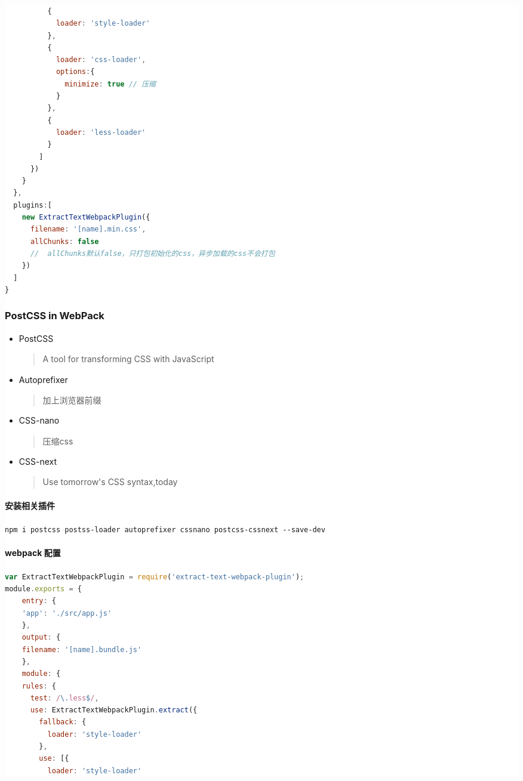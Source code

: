 ```javascript
		  {
		    loader: 'style-loader'
		  },
		  {
		    loader: 'css-loader',
			options:{
			  minimize: true // 压缩
			}
		  },
	      {
		    loader: 'less-loader'
		  }
		]
	  })
    }
  },
  plugins:[
  	new ExtractTextWebpackPlugin({
	  filename: '[name].min.css',
	  allChunks: false
	  //  allChunks默认false，只打包初始化的css，异步加载的css不会打包
	})
  ]
}
```

### PostCSS in WebPack

- PostCSS

	> A tool for transforming CSS with JavaScript

- Autoprefixer

	> 加上浏览器前缀	

- CSS-nano

	> 压缩css

- CSS-next

	> Use tomorrow's CSS syntax,today

#### 安装相关插件
`npm i postcss postss-loader autoprefixer cssnano postcss-cssnext --save-dev`

#### webpack 配置

```javascript
var ExtractTextWebpackPlugin = require('extract-text-webpack-plugin');
module.exports = {
	entry: {
    'app': './src/app.js'
	},
	output: {
    filename: '[name].bundle.js'
	},
	module: {
    rules: {
      test: /\.less$/,
      use: ExtractTextWebpackPlugin.extract({
        fallback: {
          loader: 'style-loader'
        },
        use: [{
          loader: 'style-loader'
```